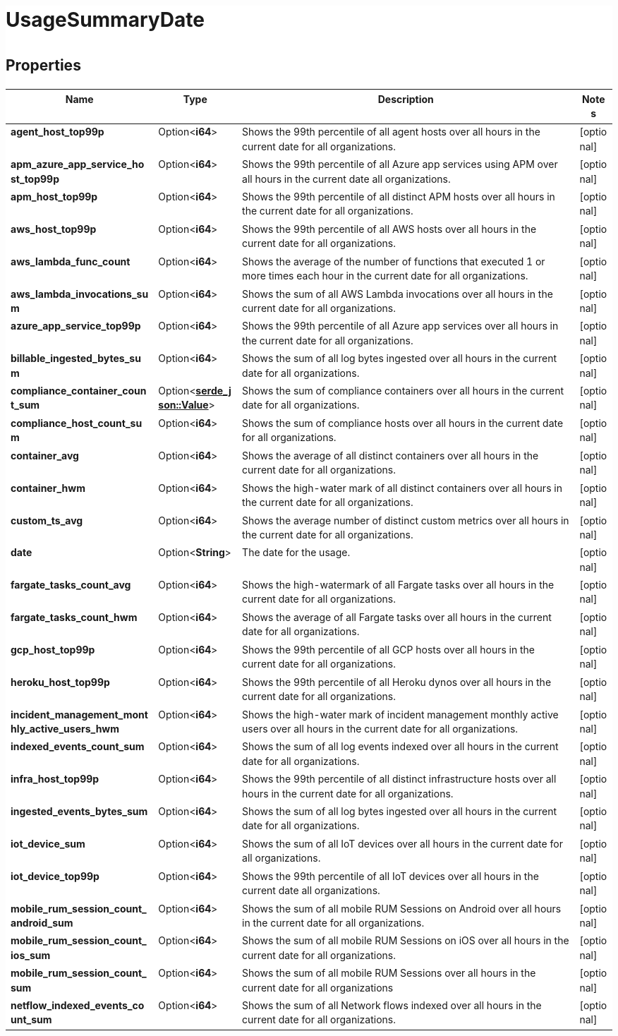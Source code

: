 # UsageSummaryDate

## Properties

Name | Type | Description | Notes
------------ | ------------- | ------------- | -------------
**agent_host_top99p** | Option<**i64**> | Shows the 99th percentile of all agent hosts over all hours in the current date for all organizations. | [optional]
**apm_azure_app_service_host_top99p** | Option<**i64**> | Shows the 99th percentile of all Azure app services using APM over all hours in the current date all organizations. | [optional]
**apm_host_top99p** | Option<**i64**> | Shows the 99th percentile of all distinct APM hosts over all hours in the current date for all organizations. | [optional]
**aws_host_top99p** | Option<**i64**> | Shows the 99th percentile of all AWS hosts over all hours in the current date for all organizations. | [optional]
**aws_lambda_func_count** | Option<**i64**> | Shows the average of the number of functions that executed 1 or more times each hour in the current date for all organizations. | [optional]
**aws_lambda_invocations_sum** | Option<**i64**> | Shows the sum of all AWS Lambda invocations over all hours in the current date for all organizations. | [optional]
**azure_app_service_top99p** | Option<**i64**> | Shows the 99th percentile of all Azure app services over all hours in the current date for all organizations. | [optional]
**billable_ingested_bytes_sum** | Option<**i64**> | Shows the sum of all log bytes ingested over all hours in the current date for all organizations. | [optional]
**compliance_container_count_sum** | Option<[**serde_json::Value**](.md)> | Shows the sum of compliance containers over all hours in the current date for all organizations. | [optional]
**compliance_host_count_sum** | Option<**i64**> | Shows the sum of compliance hosts over all hours in the current date for all organizations. | [optional]
**container_avg** | Option<**i64**> | Shows the average of all distinct containers over all hours in the current date for all organizations. | [optional]
**container_hwm** | Option<**i64**> | Shows the high-water mark of all distinct containers over all hours in the current date for all organizations. | [optional]
**custom_ts_avg** | Option<**i64**> | Shows the average number of distinct custom metrics over all hours in the current date for all organizations. | [optional]
**date** | Option<**String**> | The date for the usage. | [optional]
**fargate_tasks_count_avg** | Option<**i64**> | Shows the high-watermark of all Fargate tasks over all hours in the current date for all organizations. | [optional]
**fargate_tasks_count_hwm** | Option<**i64**> | Shows the average of all Fargate tasks over all hours in the current date for all organizations. | [optional]
**gcp_host_top99p** | Option<**i64**> | Shows the 99th percentile of all GCP hosts over all hours in the current date for all organizations. | [optional]
**heroku_host_top99p** | Option<**i64**> | Shows the 99th percentile of all Heroku dynos over all hours in the current date for all organizations. | [optional]
**incident_management_monthly_active_users_hwm** | Option<**i64**> | Shows the high-water mark of incident management monthly active users over all hours in the current date for all organizations. | [optional]
**indexed_events_count_sum** | Option<**i64**> | Shows the sum of all log events indexed over all hours in the current date for all organizations. | [optional]
**infra_host_top99p** | Option<**i64**> | Shows the 99th percentile of all distinct infrastructure hosts over all hours in the current date for all organizations. | [optional]
**ingested_events_bytes_sum** | Option<**i64**> | Shows the sum of all log bytes ingested over all hours in the current date for all organizations. | [optional]
**iot_device_sum** | Option<**i64**> | Shows the sum of all IoT devices over all hours in the current date for all organizations. | [optional]
**iot_device_top99p** | Option<**i64**> | Shows the 99th percentile of all IoT devices over all hours in the current date all organizations. | [optional]
**mobile_rum_session_count_android_sum** | Option<**i64**> | Shows the sum of all mobile RUM Sessions on Android over all hours in the current date for all organizations. | [optional]
**mobile_rum_session_count_ios_sum** | Option<**i64**> | Shows the sum of all mobile RUM Sessions on iOS over all hours in the current date for all organizations. | [optional]
**mobile_rum_session_count_sum** | Option<**i64**> | Shows the sum of all mobile RUM Sessions over all hours in the current date for all organizations | [optional]
**netflow_indexed_events_count_sum** | Option<**i64**> | Shows the sum of all Network flows indexed over all hours in the current date for all organizations. | [optional]